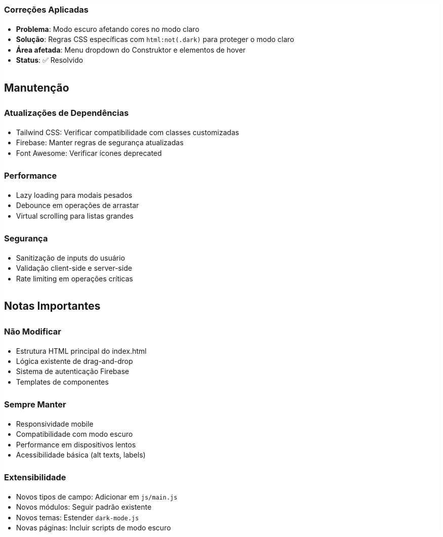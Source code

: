 ### Correções Aplicadas
- **Problema**: Modo escuro afetando cores no modo claro
- **Solução**: Regras CSS específicas com `html:not(.dark)` para proteger o modo claro
- **Área afetada**: Menu dropdown do Construktor e elementos de hover
- **Status**: ✅ Resolvido

## Manutenção

### Atualizações de Dependências
- Tailwind CSS: Verificar compatibilidade com classes customizadas
- Firebase: Manter regras de segurança atualizadas
- Font Awesome: Verificar ícones deprecated

### Performance
- Lazy loading para modais pesados
- Debounce em operações de arrastar
- Virtual scrolling para listas grandes

### Segurança
- Sanitização de inputs do usuário
- Validação client-side e server-side
- Rate limiting em operações críticas

## Notas Importantes

### Não Modificar
- Estrutura HTML principal do index.html
- Lógica existente de drag-and-drop
- Sistema de autenticação Firebase
- Templates de componentes

### Sempre Manter
- Responsividade mobile
- Compatibilidade com modo escuro
- Performance em dispositivos lentos
- Acessibilidade básica (alt texts, labels)

### Extensibilidade
- Novos tipos de campo: Adicionar em `js/main.js` 
- Novos módulos: Seguir padrão existente
- Novos temas: Estender `dark-mode.js`
- Novas páginas: Incluir scripts de modo escuro